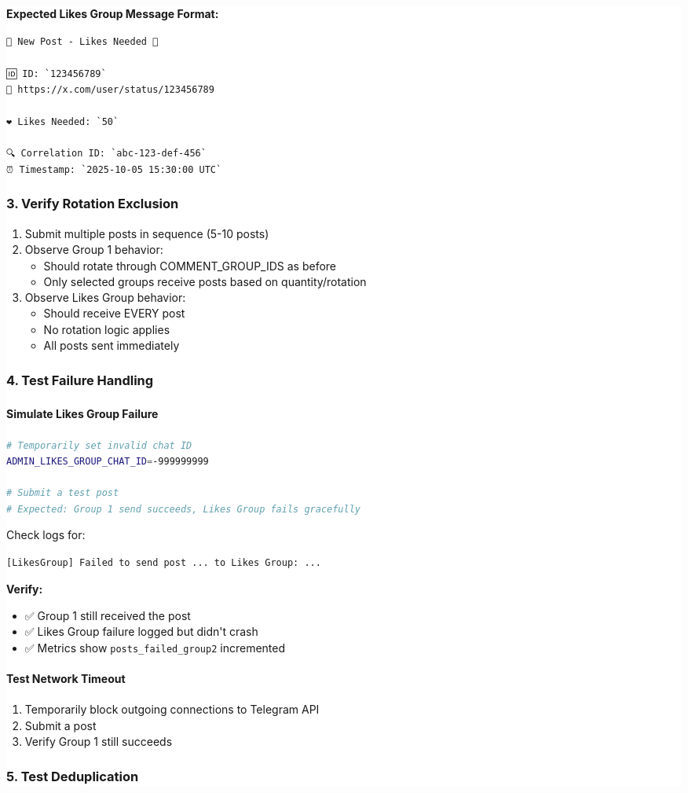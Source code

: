 **Expected Likes Group Message Format:**
```
🎯 New Post - Likes Needed 🎯

🆔 ID: `123456789`
🔗 https://x.com/user/status/123456789

❤️ Likes Needed: `50`

🔍 Correlation ID: `abc-123-def-456`
⏰ Timestamp: `2025-10-05 15:30:00 UTC`
```

### 3. Verify Rotation Exclusion

1. Submit multiple posts in sequence (5-10 posts)
2. Observe Group 1 behavior:
   - Should rotate through COMMENT_GROUP_IDS as before
   - Only selected groups receive posts based on quantity/rotation
3. Observe Likes Group behavior:
   - Should receive EVERY post
   - No rotation logic applies
   - All posts sent immediately

### 4. Test Failure Handling

#### Simulate Likes Group Failure

```bash
# Temporarily set invalid chat ID
ADMIN_LIKES_GROUP_CHAT_ID=-999999999

# Submit a test post
# Expected: Group 1 send succeeds, Likes Group fails gracefully
```

Check logs for:
```
[LikesGroup] Failed to send post ... to Likes Group: ...
```

**Verify:**
- ✅ Group 1 still received the post
- ✅ Likes Group failure logged but didn't crash
- ✅ Metrics show `posts_failed_group2` incremented

#### Test Network Timeout

1. Temporarily block outgoing connections to Telegram API
2. Submit a post
3. Verify Group 1 still succeeds

### 5. Test Deduplication
